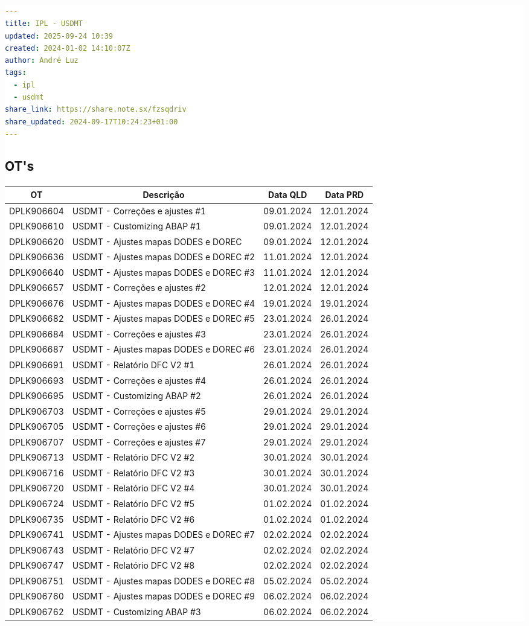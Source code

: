 ```yaml
---
title: IPL - USDMT
updated: 2025-09-24 10:39
created: 2024-01-02 14:10:07Z
author: André Luz
tags:
  - ipl
  - usdmt
share_link: https://share.note.sx/fzsqdriv
share_updated: 2024-09-17T10:24:23+01:00
---
```

## OT's

| **OT**     | **Descrição**                                    | **Data QLD** | **Data PRD** |
| ---------- | ------------------------------------------------ | ------------ | ------------ |
| DPLK906604 | USDMT - Correções e ajustes #1<br>               | 09.01.2024   | 12.01.2024   |
| DPLK906610 | USDMT - Customizing ABAP #1                      | 09.01.2024   | 12.01.2024   |
| DPLK906620 | USDMT - Ajustes mapas DODES e DOREC              | 09.01.2024   | 12.01.2024   |
| DPLK906636 | USDMT - Ajustes mapas DODES e DOREC #2           | 11.01.2024   | 12.01.2024   |
| DPLK906640 | USDMT - Ajustes mapas DODES e DOREC #3           | 11.01.2024   | 12.01.2024   |
| DPLK906657 | USDMT - Correções e ajustes #2                   | 12.01.2024   | 12.01.2024   |
| DPLK906676 | USDMT - Ajustes mapas DODES e DOREC #4           | 19.01.2024   | 19.01.2024   |
| DPLK906682 | USDMT - Ajustes mapas DODES e DOREC #5           | 23.01.2024   | 26.01.2024   |
| DPLK906684 | USDMT - Correções e ajustes #3                   | 23.01.2024   | 26.01.2024   |
| DPLK906687 | USDMT - Ajustes mapas DODES e DOREC #6           | 23.01.2024   | 26.01.2024   |
| DPLK906691 | USDMT - Relatório DFC V2 #1                      | 26.01.2024   | 26.01.2024   |
| DPLK906693 | USDMT - Correções e ajustes #4                   | 26.01.2024   | 26.01.2024   |
| DPLK906695 | USDMT - Customizing ABAP #2                      | 26.01.2024   | 26.01.2024   |
| DPLK906703 | USDMT - Correções e ajustes #5                   | 29.01.2024   | 29.01.2024   |
| DPLK906705 | USDMT - Correções e ajustes #6                   | 29.01.2024   | 29.01.2024   |
| DPLK906707 | USDMT - Correções e ajustes #7                   | 29.01.2024   | 29.01.2024   |
| DPLK906713 | USDMT - Relatório DFC V2 #2                      | 30.01.2024   | 30.01.2024   |
| DPLK906716 | USDMT - Relatório DFC V2 #3                      | 30.01.2024   | 30.01.2024   |
| DPLK906720 | USDMT - Relatório DFC V2 #4                      | 30.01.2024   | 30.01.2024   |
| DPLK906724 | USDMT - Relatório DFC V2 #5                      | 01.02.2024   | 01.02.2024   |
| DPLK906735 | USDMT - Relatório DFC V2 #6                      | 01.02.2024   | 01.02.2024   |
| DPLK906741 | USDMT - Ajustes mapas DODES e DOREC #7           | 02.02.2024   | 02.02.2024   |
| DPLK906743 | USDMT - Relatório DFC V2 #7                      | 02.02.2024   | 02.02.2024   |
| DPLK906747 | USDMT - Relatório DFC V2 #8                      | 02.02.2024   | 02.02.2024   |
| DPLK906751 | USDMT - Ajustes mapas DODES e DOREC #8           | 05.02.2024   | 05.02.2024   |
| DPLK906760 | USDMT - Ajustes mapas DODES e DOREC #9           | 06.02.2024   | 06.02.2024   |
| DPLK906762 | USDMT - Customizing ABAP #3                      | 06.02.2024   | 06.02.2024   |